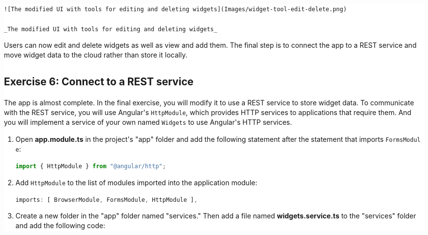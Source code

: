     ![The modified UI with tools for editing and deleting widgets](Images/widget-tool-edit-delete.png)

    _The modified UI with tools for editing and deleting widgets_

Users can now edit and delete widgets as well as view and add them. The final step is to connect the app to a REST service and move widget data to the cloud rather than store it locally.

<a name="Exercise6"></a>
## Exercise 6: Connect to a REST service ##

The app is almost complete. In the final exercise, you will modify it to use a REST service to store widget data. To communicate with the REST service, you will use Angular's ```HttpModule```, which provides HTTP services to applications that require them. And you will implement a service of your own named ```Widgets``` to use Angular's HTTP services.

1. Open **app.module.ts** in the project's "app" folder and add the following statement after the statement that imports ```FormsModule```:

	```typescript
	import { HttpModule } from "@angular/http";
	```
1. Add ```HttpModule``` to the list of modules imported into the application module:

	```typescript
	imports: [ BrowserModule, FormsModule, HttpModule ],
	```

1. Create a new folder in the "app" folder named "services." Then add a file named **widgets.service.ts** to the "services" folder and add the following code:
